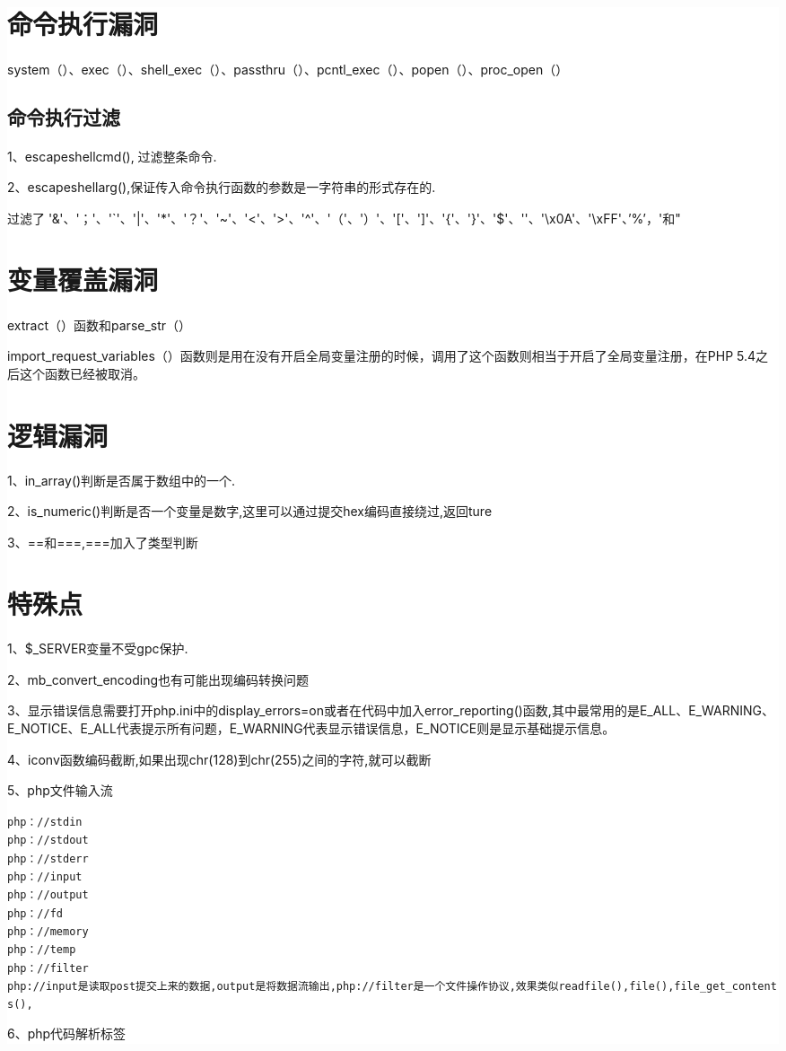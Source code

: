 # 命令执行漏洞

system（）、exec（）、shell_exec（）、passthru（）、pcntl_exec（）、popen（）、proc_open（）

## 命令执行过滤

1、escapeshellcmd(), 过滤整条命令.

2、escapeshellarg(),保证传入命令执行函数的参数是一字符串的形式存在的.

过滤了
'&'、'；'、'`'、'|'、'*'、'？'、'~'、'<'、'>'、'^'、'（'、'）'、'['、']'、'{'、'}'、'$'、'\'、'\x0A'、'\xFF'、’%’，'和"

# 变量覆盖漏洞

extract（）函数和parse_str（）

import_request_variables（）函数则是用在没有开启全局变量注册的时候，调用了这个函数则相当于开启了全局变量注册，在PHP 5.4之后这个函数已经被取消。

# 逻辑漏洞

1、in_array()判断是否属于数组中的一个.

2、is_numeric()判断是否一个变量是数字,这里可以通过提交hex编码直接绕过,返回ture

3、==和===,===加入了类型判断

# 特殊点

1、$_SERVER变量不受gpc保护.

2、mb_convert_encoding也有可能出现编码转换问题

3、显示错误信息需要打开php.ini中的display_errors=on或者在代码中加入error_reporting()函数,其中最常用的是E_ALL、E_WARNING、E_NOTICE、E_ALL代表提示所有问题，E_WARNING代表显示错误信息，E_NOTICE则是显示基础提示信息。

4、iconv函数编码截断,如果出现chr(128)到chr(255)之间的字符,就可以截断

5、php文件输入流

```
php：//stdin
php：//stdout
php：//stderr 
php：//input
php：//output 
php：//fd 
php：//memory
php：//temp 
php：//filter
php://input是读取post提交上来的数据,output是将数据流输出,php://filter是一个文件操作协议,效果类似readfile(),file(),file_get_contents(),
```
6、php代码解析标签
